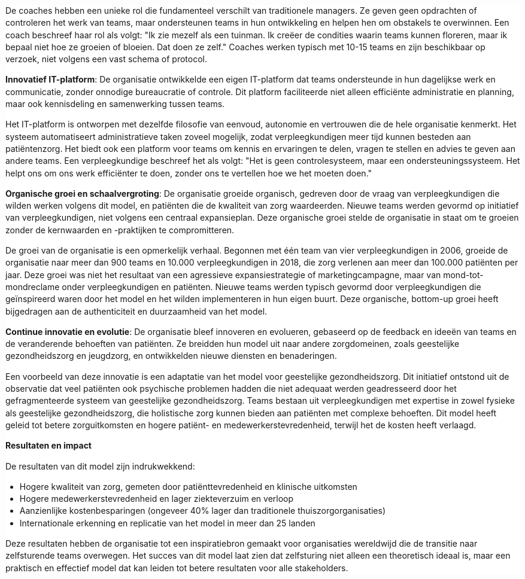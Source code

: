 De coaches hebben een unieke rol die fundamenteel verschilt van traditionele managers. Ze geven geen opdrachten of controleren het werk van teams, maar ondersteunen teams in hun ontwikkeling en helpen hen om obstakels te overwinnen. Een coach beschreef haar rol als volgt: "Ik zie mezelf als een tuinman. Ik creëer de condities waarin teams kunnen floreren, maar ik bepaal niet hoe ze groeien of bloeien. Dat doen ze zelf." Coaches werken typisch met 10-15 teams en zijn beschikbaar op verzoek, niet volgens een vast schema of protocol.

**Innovatief IT-platform**: De organisatie ontwikkelde een eigen IT-platform dat teams ondersteunde in hun dagelijkse werk en communicatie, zonder onnodige bureaucratie of controle. Dit platform faciliteerde niet alleen efficiënte administratie en planning, maar ook kennisdeling en samenwerking tussen teams.

Het IT-platform is ontworpen met dezelfde filosofie van eenvoud, autonomie en vertrouwen die de hele organisatie kenmerkt. Het systeem automatiseert administratieve taken zoveel mogelijk, zodat verpleegkundigen meer tijd kunnen besteden aan patiëntenzorg. Het biedt ook een platform voor teams om kennis en ervaringen te delen, vragen te stellen en advies te geven aan andere teams. Een verpleegkundige beschreef het als volgt: "Het is geen controlesysteem, maar een ondersteuningssysteem. Het helpt ons om ons werk efficiënter te doen, zonder ons te vertellen hoe we het moeten doen."

**Organische groei en schaalvergroting**: De organisatie groeide organisch, gedreven door de vraag van verpleegkundigen die wilden werken volgens dit model, en patiënten die de kwaliteit van zorg waardeerden. Nieuwe teams werden gevormd op initiatief van verpleegkundigen, niet volgens een centraal expansieplan. Deze organische groei stelde de organisatie in staat om te groeien zonder de kernwaarden en -praktijken te compromitteren.

De groei van de organisatie is een opmerkelijk verhaal. Begonnen met één team van vier verpleegkundigen in 2006, groeide de organisatie naar meer dan 900 teams en 10.000 verpleegkundigen in 2018, die zorg verlenen aan meer dan 100.000 patiënten per jaar. Deze groei was niet het resultaat van een agressieve expansiestrategie of marketingcampagne, maar van mond-tot-mondreclame onder verpleegkundigen en patiënten. Nieuwe teams werden typisch gevormd door verpleegkundigen die geïnspireerd waren door het model en het wilden implementeren in hun eigen buurt. Deze organische, bottom-up groei heeft bijgedragen aan de authenticiteit en duurzaamheid van het model.

**Continue innovatie en evolutie**: De organisatie bleef innoveren en evolueren, gebaseerd op de feedback en ideeën van teams en de veranderende behoeften van patiënten. Ze breidden hun model uit naar andere zorgdomeinen, zoals geestelijke gezondheidszorg en jeugdzorg, en ontwikkelden nieuwe diensten en benaderingen.

Een voorbeeld van deze innovatie is een adaptatie van het model voor geestelijke gezondheidszorg. Dit initiatief ontstond uit de observatie dat veel patiënten ook psychische problemen hadden die niet adequaat werden geadresseerd door het gefragmenteerde systeem van geestelijke gezondheidszorg. Teams bestaan uit verpleegkundigen met expertise in zowel fysieke als geestelijke gezondheidszorg, die holistische zorg kunnen bieden aan patiënten met complexe behoeften. Dit model heeft geleid tot betere zorguitkomsten en hogere patiënt- en medewerkerstevredenheid, terwijl het de kosten heeft verlaagd.

**Resultaten en impact**

De resultaten van dit model zijn indrukwekkend:
- Hogere kwaliteit van zorg, gemeten door patiënttevredenheid en klinische uitkomsten
- Hogere medewerkerstevredenheid en lager ziekteverzuim en verloop
- Aanzienlijke kostenbesparingen (ongeveer 40% lager dan traditionele thuiszorgorganisaties)
- Internationale erkenning en replicatie van het model in meer dan 25 landen

Deze resultaten hebben de organisatie tot een inspiratiebron gemaakt voor organisaties wereldwijd die de transitie naar zelfsturende teams overwegen. Het succes van dit model laat zien dat zelfsturing niet alleen een theoretisch ideaal is, maar een praktisch en effectief model dat kan leiden tot betere resultaten voor alle stakeholders.
